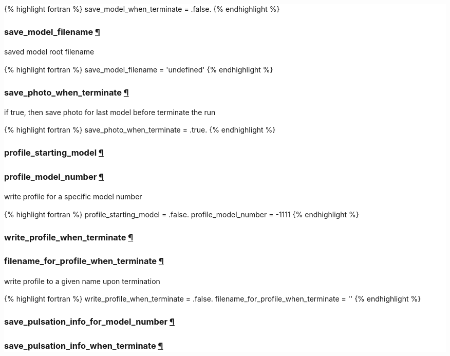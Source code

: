 {% highlight fortran %}
save_model_when_terminate = .false.
{% endhighlight %}


<h3 id="save_model_filename">save_model_filename <a href="#save_model_filename" title="Permalink to this location">¶</a></h3>


saved model root filename

{% highlight fortran %}
save_model_filename = 'undefined'
{% endhighlight %}


<h3 id="save_photo_when_terminate">save_photo_when_terminate <a href="#save_photo_when_terminate" title="Permalink to this location">¶</a></h3>


if true, then save photo for last model before terminate the run

{% highlight fortran %}
save_photo_when_terminate = .true.
{% endhighlight %}


<h3 id="profile_starting_model">profile_starting_model <a href="#profile_starting_model" title="Permalink to this location">¶</a></h3>


<h3 id="profile_model_number">profile_model_number <a href="#profile_model_number" title="Permalink to this location">¶</a></h3>


write profile for a specific model number

{% highlight fortran %}
profile_starting_model = .false.
profile_model_number = -1111
{% endhighlight %}


<h3 id="write_profile_when_terminate">write_profile_when_terminate <a href="#write_profile_when_terminate" title="Permalink to this location">¶</a></h3>


<h3 id="filename_for_profile_when_terminate">filename_for_profile_when_terminate <a href="#filename_for_profile_when_terminate" title="Permalink to this location">¶</a></h3>


write profile to a given name upon termination

{% highlight fortran %}
write_profile_when_terminate = .false.
filename_for_profile_when_terminate = ''
{% endhighlight %}


<h3 id="save_pulsation_info_for_model_number">save_pulsation_info_for_model_number <a href="#save_pulsation_info_for_model_number" title="Permalink to this location">¶</a></h3>


<h3 id="save_pulsation_info_when_terminate">save_pulsation_info_when_terminate <a href="#save_pulsation_info_when_terminate" title="Permalink to this location">¶</a></h3>
